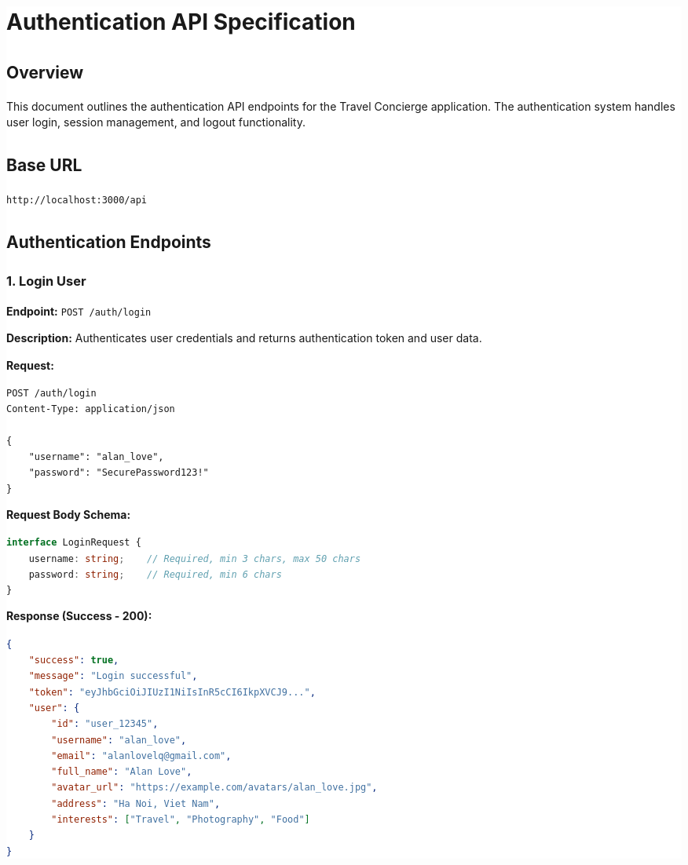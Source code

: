 # Authentication API Specification

## Overview
This document outlines the authentication API endpoints for the Travel Concierge application. The authentication system handles user login, session management, and logout functionality.

## Base URL
```
http://localhost:3000/api
```

## Authentication Endpoints

### 1. Login User
**Endpoint:** `POST /auth/login`

**Description:** Authenticates user credentials and returns authentication token and user data.

**Request:**
```http
POST /auth/login
Content-Type: application/json

{
    "username": "alan_love",
    "password": "SecurePassword123!"
}
```

**Request Body Schema:**
```typescript
interface LoginRequest {
    username: string;    // Required, min 3 chars, max 50 chars
    password: string;    // Required, min 6 chars
}
```

**Response (Success - 200):**
```json
{
    "success": true,
    "message": "Login successful",
    "token": "eyJhbGciOiJIUzI1NiIsInR5cCI6IkpXVCJ9...",
    "user": {
        "id": "user_12345",
        "username": "alan_love",
        "email": "alanlovelq@gmail.com",
        "full_name": "Alan Love",
        "avatar_url": "https://example.com/avatars/alan_love.jpg",
        "address": "Ha Noi, Viet Nam",
        "interests": ["Travel", "Photography", "Food"]
    }
}
```
